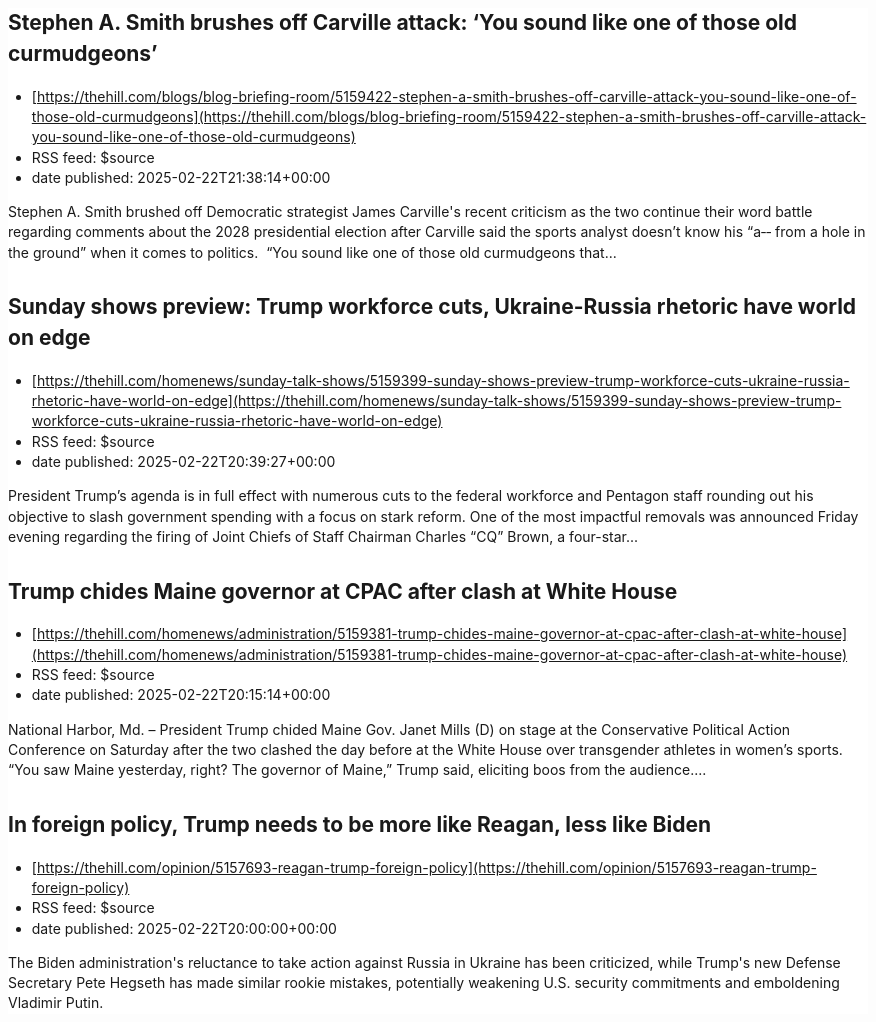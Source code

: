 ## Stephen A. Smith brushes off Carville attack: ‘You sound like one of those old curmudgeons’
 - [https://thehill.com/blogs/blog-briefing-room/5159422-stephen-a-smith-brushes-off-carville-attack-you-sound-like-one-of-those-old-curmudgeons](https://thehill.com/blogs/blog-briefing-room/5159422-stephen-a-smith-brushes-off-carville-attack-you-sound-like-one-of-those-old-curmudgeons)
 - RSS feed: $source
 - date published: 2025-02-22T21:38:14+00:00

Stephen A. Smith brushed off Democratic strategist James Carville's recent criticism as the two continue their word battle regarding comments about the 2028 presidential election after Carville said the sports analyst doesn’t know his “a‑‑ from a hole in the ground” when it comes to politics.  “You sound like one of those old curmudgeons that...

## Sunday shows preview: Trump workforce cuts, Ukraine-Russia rhetoric have world on edge
 - [https://thehill.com/homenews/sunday-talk-shows/5159399-sunday-shows-preview-trump-workforce-cuts-ukraine-russia-rhetoric-have-world-on-edge](https://thehill.com/homenews/sunday-talk-shows/5159399-sunday-shows-preview-trump-workforce-cuts-ukraine-russia-rhetoric-have-world-on-edge)
 - RSS feed: $source
 - date published: 2025-02-22T20:39:27+00:00

President Trump’s agenda is in full effect with numerous cuts to the federal workforce and Pentagon staff rounding out his objective to slash government spending with a focus on stark reform. One of the most impactful removals was announced Friday evening regarding the firing of Joint Chiefs of Staff Chairman Charles “CQ” Brown, a four-star...

## Trump chides Maine governor at CPAC after clash at White House
 - [https://thehill.com/homenews/administration/5159381-trump-chides-maine-governor-at-cpac-after-clash-at-white-house](https://thehill.com/homenews/administration/5159381-trump-chides-maine-governor-at-cpac-after-clash-at-white-house)
 - RSS feed: $source
 - date published: 2025-02-22T20:15:14+00:00

National Harbor, Md. – President Trump chided Maine Gov. Janet Mills (D) on stage at the Conservative Political Action Conference on Saturday after the two clashed the day before at the White House over transgender athletes in women’s sports.  “You saw Maine yesterday, right? The governor of Maine,” Trump said, eliciting boos from the audience....

## In foreign policy, Trump needs to be more like Reagan, less like Biden
 - [https://thehill.com/opinion/5157693-reagan-trump-foreign-policy](https://thehill.com/opinion/5157693-reagan-trump-foreign-policy)
 - RSS feed: $source
 - date published: 2025-02-22T20:00:00+00:00

The Biden administration's reluctance to take action against Russia in Ukraine has been criticized, while Trump's new Defense Secretary Pete Hegseth has made similar rookie mistakes, potentially weakening U.S. security commitments and emboldening Vladimir Putin.
